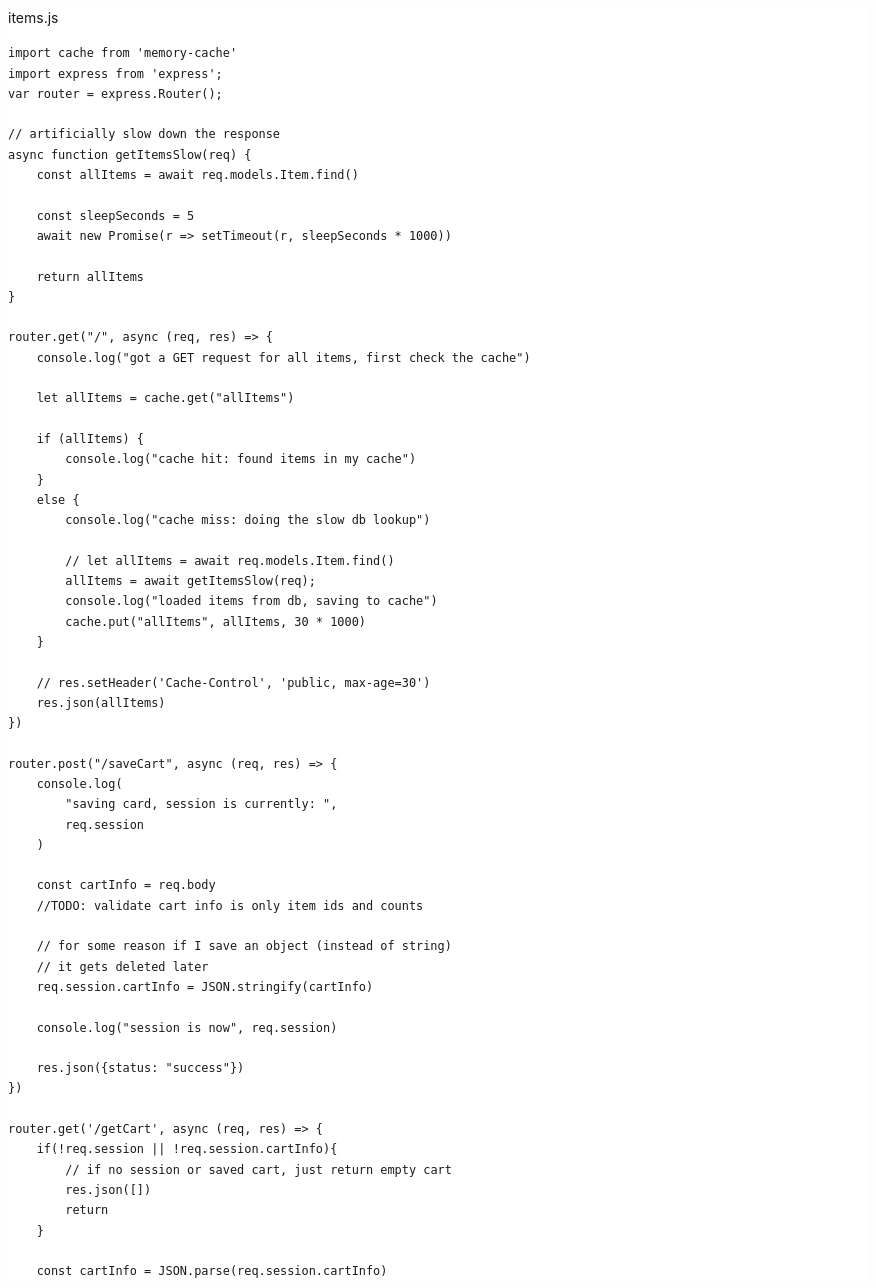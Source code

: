 
items.js
```
import cache from 'memory-cache'
import express from 'express';
var router = express.Router();

// artificially slow down the response
async function getItemsSlow(req) {
    const allItems = await req.models.Item.find()

    const sleepSeconds = 5
    await new Promise(r => setTimeout(r, sleepSeconds * 1000))

    return allItems
}

router.get("/", async (req, res) => {
    console.log("got a GET request for all items, first check the cache")

    let allItems = cache.get("allItems")

    if (allItems) {
        console.log("cache hit: found items in my cache")
    }
    else {
        console.log("cache miss: doing the slow db lookup")

        // let allItems = await req.models.Item.find()
        allItems = await getItemsSlow(req);
        console.log("loaded items from db, saving to cache")
        cache.put("allItems", allItems, 30 * 1000)
    }

    // res.setHeader('Cache-Control', 'public, max-age=30')
    res.json(allItems)
})

router.post("/saveCart", async (req, res) => {
    console.log(
        "saving card, session is currently: ", 
        req.session
    )

    const cartInfo = req.body
    //TODO: validate cart info is only item ids and counts

    // for some reason if I save an object (instead of string) 
    // it gets deleted later
    req.session.cartInfo = JSON.stringify(cartInfo)

    console.log("session is now", req.session)

    res.json({status: "success"})
})

router.get('/getCart', async (req, res) => {
    if(!req.session || !req.session.cartInfo){
        // if no session or saved cart, just return empty cart
        res.json([])
        return
    }

    const cartInfo = JSON.parse(req.session.cartInfo)
```